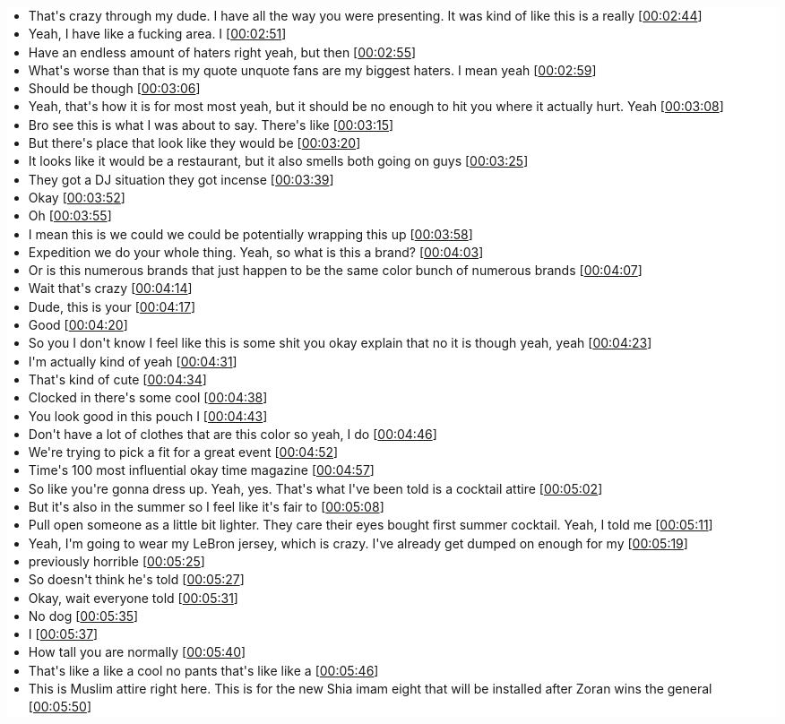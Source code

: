 *  That's crazy through my dude. I have all the way you were presenting. It was kind of like this is a really [[00:02:44](https://www.youtube.com/watch?v=Rr5er43Cw9E&t=164.88s)]
*  Yeah, I have like a fucking area. I [[00:02:51](https://www.youtube.com/watch?v=Rr5er43Cw9E&t=171.48000000000002s)]
*  Have an endless amount of haters right yeah, but then [[00:02:55](https://www.youtube.com/watch?v=Rr5er43Cw9E&t=175.56s)]
*  What's worse than that is my quote unquote fans are my biggest haters. I mean yeah [[00:02:59](https://www.youtube.com/watch?v=Rr5er43Cw9E&t=179.20000000000002s)]
*  Should be though [[00:03:06](https://www.youtube.com/watch?v=Rr5er43Cw9E&t=186.04000000000002s)]
*  Yeah, that's how it is for most most yeah, but it should be no enough to hit you where it actually hurt. Yeah [[00:03:08](https://www.youtube.com/watch?v=Rr5er43Cw9E&t=188.08s)]
*  Bro see this is what I was about to say. There's like [[00:03:15](https://www.youtube.com/watch?v=Rr5er43Cw9E&t=195.60000000000002s)]
*  But there's place that look like they would be [[00:03:20](https://www.youtube.com/watch?v=Rr5er43Cw9E&t=200.20000000000002s)]
*  It looks like it would be a restaurant, but it also smells both going on guys [[00:03:25](https://www.youtube.com/watch?v=Rr5er43Cw9E&t=205.68s)]
*  They got a DJ situation they got incense [[00:03:39](https://www.youtube.com/watch?v=Rr5er43Cw9E&t=219.28s)]
*  Okay [[00:03:52](https://www.youtube.com/watch?v=Rr5er43Cw9E&t=232.24s)]
*  Oh [[00:03:55](https://www.youtube.com/watch?v=Rr5er43Cw9E&t=235.68s)]
*  I mean this is we could we could be potentially wrapping this up [[00:03:58](https://www.youtube.com/watch?v=Rr5er43Cw9E&t=238.24s)]
*  Expedition we do your whole thing. Yeah, so what is this a brand? [[00:04:03](https://www.youtube.com/watch?v=Rr5er43Cw9E&t=243.64000000000001s)]
*  Or is this numerous brands that just happen to be the same color bunch of numerous brands [[00:04:07](https://www.youtube.com/watch?v=Rr5er43Cw9E&t=247.76000000000002s)]
*  Wait that's crazy [[00:04:14](https://www.youtube.com/watch?v=Rr5er43Cw9E&t=254.92000000000002s)]
*  Dude, this is your [[00:04:17](https://www.youtube.com/watch?v=Rr5er43Cw9E&t=257.64s)]
*  Good [[00:04:20](https://www.youtube.com/watch?v=Rr5er43Cw9E&t=260.12s)]
*  So you I don't know I feel like this is some shit you okay explain that no it is though yeah, yeah [[00:04:23](https://www.youtube.com/watch?v=Rr5er43Cw9E&t=263.71999999999997s)]
*  I'm actually kind of yeah [[00:04:31](https://www.youtube.com/watch?v=Rr5er43Cw9E&t=271.64s)]
*  That's kind of cute [[00:04:34](https://www.youtube.com/watch?v=Rr5er43Cw9E&t=274.71999999999997s)]
*  Clocked in there's some cool [[00:04:38](https://www.youtube.com/watch?v=Rr5er43Cw9E&t=278.68s)]
*  You look good in this pouch I [[00:04:43](https://www.youtube.com/watch?v=Rr5er43Cw9E&t=283.32s)]
*  Don't have a lot of clothes that are this color so yeah, I do [[00:04:46](https://www.youtube.com/watch?v=Rr5er43Cw9E&t=286.32s)]
*  We're trying to pick a fit for a great event [[00:04:52](https://www.youtube.com/watch?v=Rr5er43Cw9E&t=292.04s)]
*  Time's 100 most influential okay time magazine [[00:04:57](https://www.youtube.com/watch?v=Rr5er43Cw9E&t=297.88s)]
*  So like you're gonna dress up. Yeah, yes. That's what I've been told is a cocktail attire [[00:05:02](https://www.youtube.com/watch?v=Rr5er43Cw9E&t=302.32s)]
*  But it's also in the summer so I feel like it's fair to [[00:05:08](https://www.youtube.com/watch?v=Rr5er43Cw9E&t=308.12s)]
*  Pull open someone as a little bit lighter. They care their eyes bought first summer cocktail. Yeah, I told me [[00:05:11](https://www.youtube.com/watch?v=Rr5er43Cw9E&t=311.64s)]
*  Yeah, I'm going to wear my LeBron jersey, which is crazy. I've already get dumped on enough for my [[00:05:19](https://www.youtube.com/watch?v=Rr5er43Cw9E&t=319.96s)]
*  previously horrible [[00:05:25](https://www.youtube.com/watch?v=Rr5er43Cw9E&t=325.92s)]
*  So doesn't think he's told [[00:05:27](https://www.youtube.com/watch?v=Rr5er43Cw9E&t=327.59999999999997s)]
*  Okay, wait everyone told [[00:05:31](https://www.youtube.com/watch?v=Rr5er43Cw9E&t=331.36s)]
*  No dog [[00:05:35](https://www.youtube.com/watch?v=Rr5er43Cw9E&t=335.28s)]
*  I [[00:05:37](https://www.youtube.com/watch?v=Rr5er43Cw9E&t=337.4s)]
*  How tall you are normally [[00:05:40](https://www.youtube.com/watch?v=Rr5er43Cw9E&t=340.28s)]
*  That's like a like a cool no pants that's like like a [[00:05:46](https://www.youtube.com/watch?v=Rr5er43Cw9E&t=346.84s)]
*  This is Muslim attire right here. This is for the new Shia imam eight that will be installed after Zoran wins the general [[00:05:50](https://www.youtube.com/watch?v=Rr5er43Cw9E&t=350.64s)]